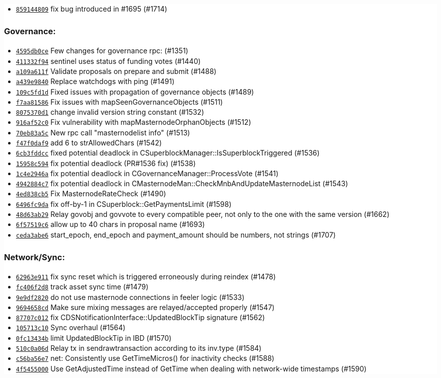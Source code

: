 - [`859144809`](https://github.com/VirtDexpay/VirtDex/commit/859144809) fix bug introduced in #1695 (#1714)

### Governance:
- [`4595db0ce`](https://github.com/VirtDexpay/VirtDex/commit/4595db0ce) Few changes for governance rpc: (#1351)
- [`411332f94`](https://github.com/VirtDexpay/VirtDex/commit/411332f94) sentinel uses status of funding votes (#1440)
- [`a109a611f`](https://github.com/VirtDexpay/VirtDex/commit/a109a611f) Validate proposals on prepare and submit (#1488)
- [`a439e9840`](https://github.com/VirtDexpay/VirtDex/commit/a439e9840) Replace watchdogs with ping (#1491)
- [`109c5fd1d`](https://github.com/VirtDexpay/VirtDex/commit/109c5fd1d) Fixed issues with propagation of governance objects (#1489)
- [`f7aa81586`](https://github.com/VirtDexpay/VirtDex/commit/f7aa81586) Fix issues with mapSeenGovernanceObjects (#1511)
- [`8075370d1`](https://github.com/VirtDexpay/VirtDex/commit/8075370d1) change invalid version string constant (#1532)
- [`916af52c0`](https://github.com/VirtDexpay/VirtDex/commit/916af52c0) Fix vulnerability with mapMasternodeOrphanObjects (#1512)
- [`70eb83a5c`](https://github.com/VirtDexpay/VirtDex/commit/70eb83a5c) New rpc call "masternodelist info" (#1513)
- [`f47f0daf9`](https://github.com/VirtDexpay/VirtDex/commit/f47f0daf9) add 6 to strAllowedChars (#1542)
- [`6cb3fddcc`](https://github.com/VirtDexpay/VirtDex/commit/6cb3fddcc) fixed potential deadlock in CSuperblockManager::IsSuperblockTriggered (#1536)
- [`15958c594`](https://github.com/VirtDexpay/VirtDex/commit/15958c594) fix potential deadlock (PR#1536 fix) (#1538)
- [`1c4e2946a`](https://github.com/VirtDexpay/VirtDex/commit/1c4e2946a) fix potential deadlock in CGovernanceManager::ProcessVote (#1541)
- [`4942884c7`](https://github.com/VirtDexpay/VirtDex/commit/4942884c7) fix potential deadlock in CMasternodeMan::CheckMnbAndUpdateMasternodeList (#1543)
- [`4ed838cb5`](https://github.com/VirtDexpay/VirtDex/commit/4ed838cb5) Fix MasternodeRateCheck (#1490)
- [`6496fc9da`](https://github.com/VirtDexpay/VirtDex/commit/6496fc9da) fix off-by-1 in CSuperblock::GetPaymentsLimit (#1598)
- [`48d63ab29`](https://github.com/VirtDexpay/VirtDex/commit/48d63ab29) Relay govobj and govvote to every compatible peer, not only to the one with the same version (#1662)
- [`6f57519c6`](https://github.com/VirtDexpay/VirtDex/commit/6f57519c6) allow up to 40 chars in proposal name (#1693)
- [`ceda3abe6`](https://github.com/VirtDexpay/VirtDex/commit/ceda3abe6) start_epoch, end_epoch and payment_amount should be numbers, not strings (#1707)

### Network/Sync:
- [`62963e911`](https://github.com/VirtDexpay/VirtDex/commit/62963e911) fix sync reset which is triggered erroneously during reindex (#1478)
- [`fc406f2d8`](https://github.com/VirtDexpay/VirtDex/commit/fc406f2d8) track asset sync time (#1479)
- [`9e9df2820`](https://github.com/VirtDexpay/VirtDex/commit/9e9df2820) do not use masternode connections in feeler logic (#1533)
- [`9694658cd`](https://github.com/VirtDexpay/VirtDex/commit/9694658cd) Make sure mixing messages are relayed/accepted properly (#1547)
- [`87707c012`](https://github.com/VirtDexpay/VirtDex/commit/87707c012) fix CDSNotificationInterface::UpdatedBlockTip signature (#1562)
- [`105713c10`](https://github.com/VirtDexpay/VirtDex/commit/105713c10) Sync overhaul (#1564)
- [`0fc13434b`](https://github.com/VirtDexpay/VirtDex/commit/0fc13434b) limit UpdatedBlockTip in IBD (#1570)
- [`510c0a06d`](https://github.com/VirtDexpay/VirtDex/commit/510c0a06d) Relay tx in sendrawtransaction according to its inv.type (#1584)
- [`c56ba56e7`](https://github.com/VirtDexpay/VirtDex/commit/c56ba56e7) net: Consistently use GetTimeMicros() for inactivity checks (#1588)
- [`4f5455000`](https://github.com/VirtDexpay/VirtDex/commit/4f5455000) Use GetAdjustedTime instead of GetTime when dealing with network-wide timestamps (#1590)
